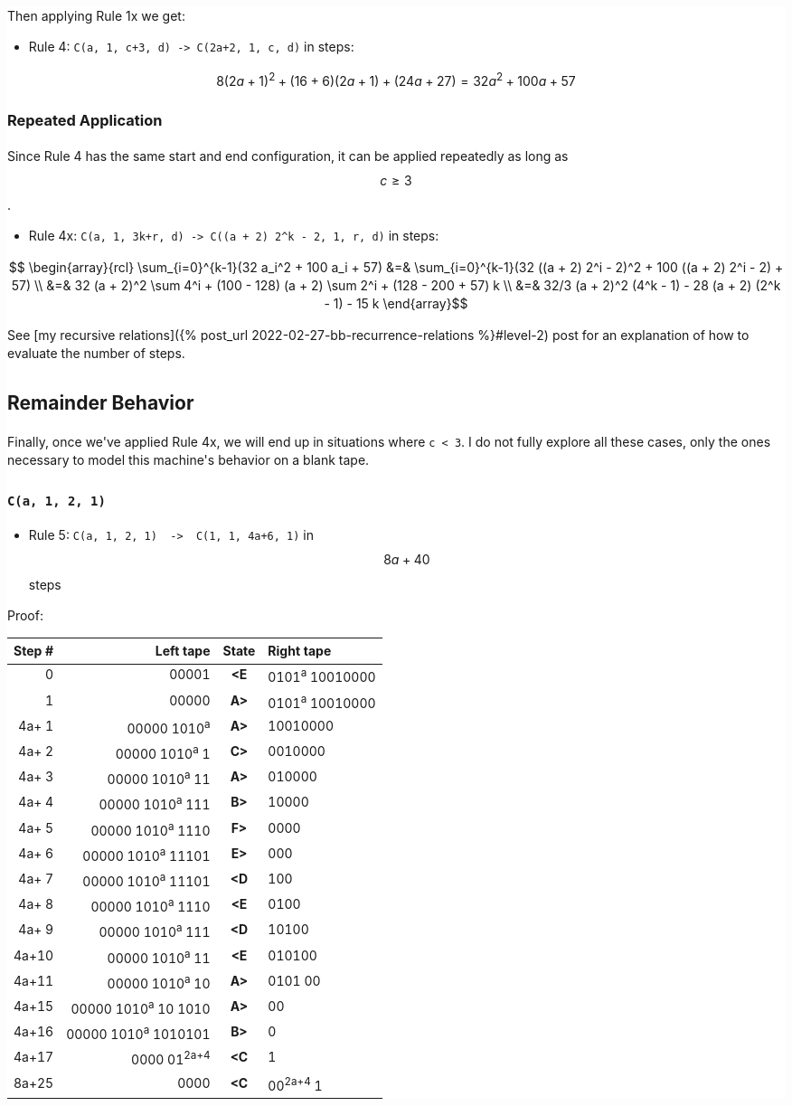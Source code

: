 Then applying Rule 1x we get:

* Rule 4: `C(a, 1, c+3, d) -> C(2a+2, 1, c, d)` in steps:

$$ 8 (2a + 1)^2 + (16 + 6) (2a + 1) + (24a + 27) = 32 a^2 + 100 a + 57 $$


### Repeated Application

Since Rule 4 has the same start and end configuration, it can be applied repeatedly as long as $$c \ge 3$$.

* Rule 4x: `C(a, 1, 3k+r, d) -> C((a + 2) 2^k - 2, 1, r, d)` in steps:

$$ \begin{array}{rcl}
\sum_{i=0}^{k-1}(32 a_i^2 + 100 a_i + 57)
 &=& \sum_{i=0}^{k-1}(32 ((a + 2) 2^i - 2)^2 + 100 ((a + 2) 2^i - 2) + 57) \\
 &=& 32 (a + 2)^2 \sum 4^i + (100 - 128) (a + 2) \sum 2^i + (128 - 200 + 57) k \\
 &=& 32/3 (a + 2)^2 (4^k - 1) - 28 (a + 2) (2^k - 1) - 15 k
\end{array}$$

See [my recursive relations]({% post_url 2022-02-27-bb-recurrence-relations %}#level-2) post for an explanation of how to evaluate the number of steps.


## Remainder Behavior

Finally, once we've applied Rule 4x, we will end up in situations where `c < 3`. I do not fully explore all these cases, only the ones necessary to model this machine's behavior on a blank tape.


### `C(a, 1, 2, 1)`

* Rule 5: `C(a, 1, 2, 1)  ->  C(1, 1, 4a+6, 1)` in $$8a + 40$$ steps

Proof:

|     Step # |         Left tape |   State   | Right tape                  |
| ---------: | ----------------: | :-------: | :-------------------------- |
|          0 | 00001 | <b><E</b> | 0101<sup>a</sup> 10010000 |
|          1 | 00000 | <b>A></b> | 0101<sup>a</sup> 10010000 |
|      4a+ 1 | 00000 1010<sup>a</sup> | <b>A></b> | 10010000 |
|      4a+ 2 | 00000 1010<sup>a</sup> 1 | <b>C></b> | 0010000 |
|      4a+ 3 | 00000 1010<sup>a</sup> 11 | <b>A></b> | 010000 |
|      4a+ 4 | 00000 1010<sup>a</sup> 111 | <b>B></b> | 10000 |
|      4a+ 5 | 00000 1010<sup>a</sup> 1110 | <b>F></b> | 0000 |
|      4a+ 6 | 00000 1010<sup>a</sup> 11101 | <b>E></b> | 000 |
|      4a+ 7 | 00000 1010<sup>a</sup> 11101 | <b><D</b> | 100 |
|      4a+ 8 | 00000 1010<sup>a</sup> 1110 | <b><E</b> | 0100 |
|      4a+ 9 | 00000 1010<sup>a</sup> 111 | <b><D</b> | 10100 |
|      4a+10 | 00000 1010<sup>a</sup> 11 | <b><E</b> | 010100 |
|      4a+11 | 00000 1010<sup>a</sup> 10 | <b>A></b> | 0101 00 |
|      4a+15 | 00000 1010<sup>a</sup> 10 1010 | <b>A></b> | 00 |
|      4a+16 | 00000 1010<sup>a</sup> 1010101 | <b>B></b> | 0 |
|      4a+17 | 0000 01<sup>2a+4</sup> | <b><C</b> | 1 |
|      8a+25 | 0000 | <b><C</b> | 00<sup>2a+4</sup> 1 |